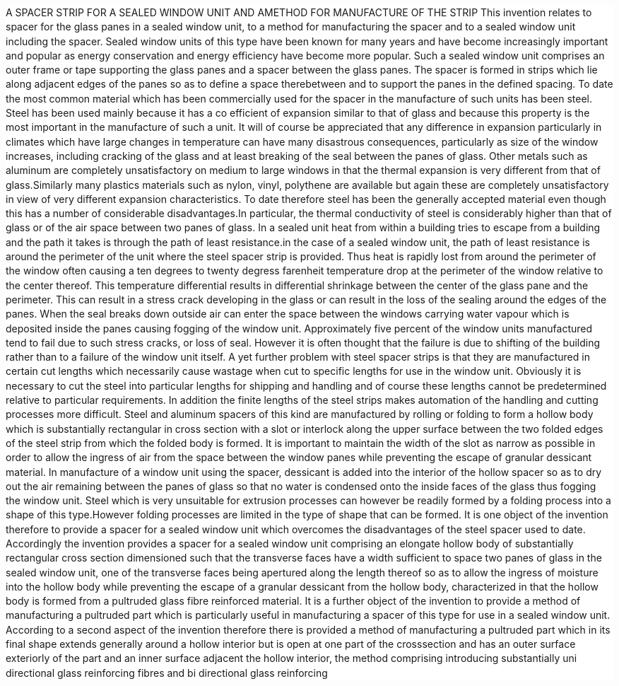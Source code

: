 A SPACER STRIP FOR A SEALED WINDOW UNIT AND AMETHOD FOR MANUFACTURE OF THE STRIP This invention relates to spacer for the glass panes in a sealed window unit, to a method for manufacturing the spacer and to a sealed window unit including the spacer. Sealed window units of this type have been known for many years and have become increasingly important and popular as energy conservation and energy efficiency have become more popular. Such a sealed window unit comprises an outer frame or tape supporting the glass panes and a spacer between the glass panes. The spacer is formed in strips which lie along adjacent edges of the panes so as to define a space therebetween and to support the panes in the defined spacing. To date the most common material which has been commercially used for the spacer in the manufacture of such units has been steel. Steel has been used mainly because it has a co efficient of expansion similar to that of glass and because this property is the most important in the manufacture of such a unit. It will of course be appreciated that any difference in expansion particularly in climates which have large changes in temperature can have many disastrous consequences, particularly as size of the window increases, including cracking of the glass and at least breaking of the seal between the panes of glass. Other metals such as aluminum are completely unsatisfactory on medium to large windows in that the thermal expansion is very different from that of glass.Similarly many plastics materials such as nylon, vinyl, polythene are available but again these are completely unsatisfactory in view of very different expansion characteristics. To date therefore steel has been the generally accepted material even though this has a number of considerable disadvantages.In particular, the thermal conductivity of steel is considerably higher than that of glass or of the air space between two panes of glass. In a sealed unit heat from within a building tries to escape from a building and the path it takes is through the path of least resistance.in the case of a sealed window unit, the path of least resistance is around the perimeter of the unit where the steel spacer strip is provided. Thus heat is rapidly lost from around the perimeter of the window often causing a ten degrees to twenty degress farenheit temperature drop at the perimeter of the window relative to the center thereof. This temperature differential results in differential shrinkage between the center of the glass pane and the perimeter. This can result in a stress crack developing in the glass or can result in the loss of the sealing around the edges of the panes. When the seal breaks down outside air can enter the space between the windows carrying water vapour which is deposited inside the panes causing fogging of the window unit. Approximately five percent of the window units manufactured tend to fail due to such stress cracks, or loss of seal. However it is often thought that the failure is due to shifting of the building rather than to a failure of the window unit itself. A yet further problem with steel spacer strips is that they are manufactured in certain cut lengths which necessarily cause wastage when cut to specific lengths for use in the window unit. Obviously it is necessary to cut the steel into particular lengths for shipping and handling and of course these lengths cannot be predetermined relative to particular requirements. In addition the finite lengths of the steel strips makes automation of the handling and cutting processes more difficult. Steel and aluminum spacers of this kind are manufactured by rolling or folding to form a hollow body which is substantially rectangular in cross section with a slot or interlock along the upper surface between the two folded edges of the steel strip from which the folded body is formed. It is important to maintain the width of the slot as narrow as possible in order to allow the ingress of air from the space between the window panes while preventing the escape of granular dessicant material. In manufacture of a window unit using the spacer, dessicant is added into the interior of the hollow spacer so as to dry out the air remaining between the panes of glass so that no water is condensed onto the inside faces of the glass thus fogging the window unit. Steel which is very unsuitable for extrusion processes can however be readily formed by a folding process into a shape of this type.However folding processes are limited in the type of shape that can be formed. It is one object of the invention therefore to provide a spacer for a sealed window unit which overcomes the disadvantages of the steel spacer used to date. Accordingly the invention provides a spacer for a sealed window unit comprising an elongate hollow body of substantially rectangular cross section dimensioned such that the transverse faces have a width sufficient to space two panes of glass in the sealed window unit, one of the transverse faces being apertured along the length thereof so as to allow the ingress of moisture into the hollow body while preventing the escape of a granular dessicant from the hollow body, characterized in that the hollow body is formed from a pultruded glass fibre reinforced material. It is a further object of the invention to provide a method of manufacturing a pultruded part which is particularly useful in manufacturing a spacer of this type for use in a sealed window unit. According to a second aspect of the invention therefore there is provided a method of manufacturing a pultruded part which in its final shape extends generally around a hollow interior but is open at one part of the crosssection and has an outer surface exteriorly of the part and an inner surface adjacent the hollow interior, the method comprising introducing substantially uni directional glass reinforcing fibres and bi directional glass reinforcing